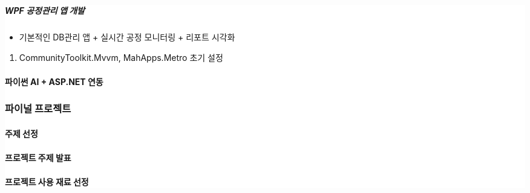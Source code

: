 

##### WPF 공정관리 앱 개발
- 기본적인 DB관리 앱 + 실시간 공정 모니터링 + 리포트 시각화

1. CommunityToolkit.Mvvm, MahApps.Metro 초기 설정

#### 파이썬 AI + ASP.NET 연동

#### 

### 파이널 프로젝트 

#### 주제 선정

#### 프로젝트 주제 발표

#### 프로젝트 사용 재료 선정

